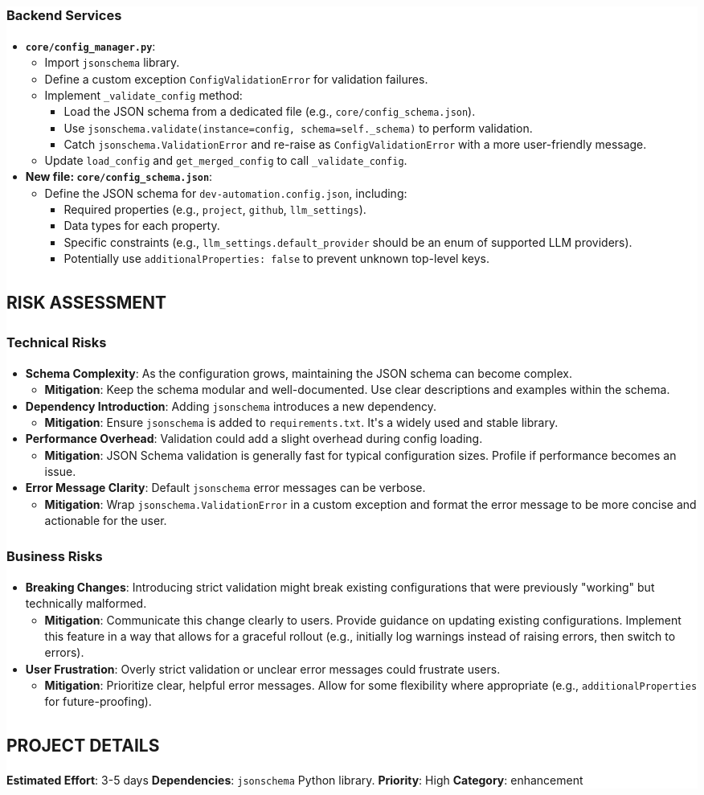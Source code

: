 ### Backend Services
- **`core/config_manager.py`**:
    - Import `jsonschema` library.
    - Define a custom exception `ConfigValidationError` for validation failures.
    - Implement `_validate_config` method:
        - Load the JSON schema from a dedicated file (e.g., `core/config_schema.json`).
        - Use `jsonschema.validate(instance=config, schema=self._schema)` to perform validation.
        - Catch `jsonschema.ValidationError` and re-raise as `ConfigValidationError` with a more user-friendly message.
    - Update `load_config` and `get_merged_config` to call `_validate_config`.
- **New file: `core/config_schema.json`**:
    - Define the JSON schema for `dev-automation.config.json`, including:
        - Required properties (e.g., `project`, `github`, `llm_settings`).
        - Data types for each property.
        - Specific constraints (e.g., `llm_settings.default_provider` should be an enum of supported LLM providers).
        - Potentially use `additionalProperties: false` to prevent unknown top-level keys.

## RISK ASSESSMENT
### Technical Risks
- **Schema Complexity**: As the configuration grows, maintaining the JSON schema can become complex.
    - **Mitigation**: Keep the schema modular and well-documented. Use clear descriptions and examples within the schema.
- **Dependency Introduction**: Adding `jsonschema` introduces a new dependency.
    - **Mitigation**: Ensure `jsonschema` is added to `requirements.txt`. It's a widely used and stable library.
- **Performance Overhead**: Validation could add a slight overhead during config loading.
    - **Mitigation**: JSON Schema validation is generally fast for typical configuration sizes. Profile if performance becomes an issue.
- **Error Message Clarity**: Default `jsonschema` error messages can be verbose.
    - **Mitigation**: Wrap `jsonschema.ValidationError` in a custom exception and format the error message to be more concise and actionable for the user.

### Business Risks
- **Breaking Changes**: Introducing strict validation might break existing configurations that were previously "working" but technically malformed.
    - **Mitigation**: Communicate this change clearly to users. Provide guidance on updating existing configurations. Implement this feature in a way that allows for a graceful rollout (e.g., initially log warnings instead of raising errors, then switch to errors).
- **User Frustration**: Overly strict validation or unclear error messages could frustrate users.
    - **Mitigation**: Prioritize clear, helpful error messages. Allow for some flexibility where appropriate (e.g., `additionalProperties` for future-proofing).

## PROJECT DETAILS
**Estimated Effort**: 3-5 days
**Dependencies**: `jsonschema` Python library.
**Priority**: High
**Category**: enhancement
